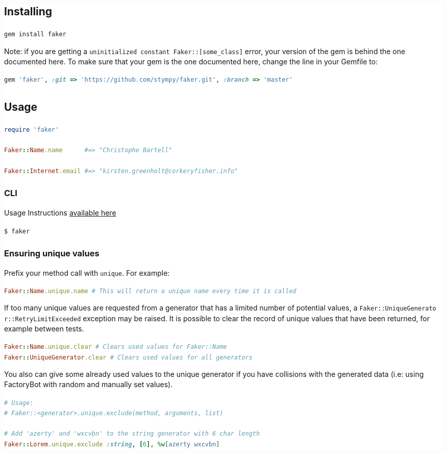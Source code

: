 ## Installing
```bash
gem install faker
```
Note: if you are getting a `uninitialized constant Faker::[some_class]` error, your version of the gem is behind the one documented here. To make sure that your gem is the one documented here, change the line in your Gemfile to:

```ruby
gem 'faker', :git => 'https://github.com/stympy/faker.git', :branch => 'master'
```

## Usage
```ruby
require 'faker'

Faker::Name.name      #=> "Christophe Bartell"

Faker::Internet.email #=> "kirsten.greenholt@corkeryfisher.info"
```

### CLI

Usage Instructions [available here](https://github.com/stympy/faker/blob/master/lib/cli/README.md)

```bash
$ faker
```

### Ensuring unique values
Prefix your method call with `unique`. For example:
```ruby
Faker::Name.unique.name # This will return a unique name every time it is called
```

If too many unique values are requested from a generator that has a limited
number of potential values, a `Faker::UniqueGenerator::RetryLimitExceeded`
exception may be raised. It is possible to clear the record of unique values
that have been returned, for example between tests.
```ruby
Faker::Name.unique.clear # Clears used values for Faker::Name
Faker::UniqueGenerator.clear # Clears used values for all generators
```

You also can give some already used values to the unique generator if you have
collisions with the generated data (i.e: using FactoryBot with random and
manually set values).

```ruby
# Usage:
# Faker::<generator>.unique.exclude(method, arguments, list)

# Add 'azerty' and 'wxcvbn' to the string generator with 6 char length
Faker::Lorem.unique.exclude :string, [6], %w[azerty wxcvbn]
```
